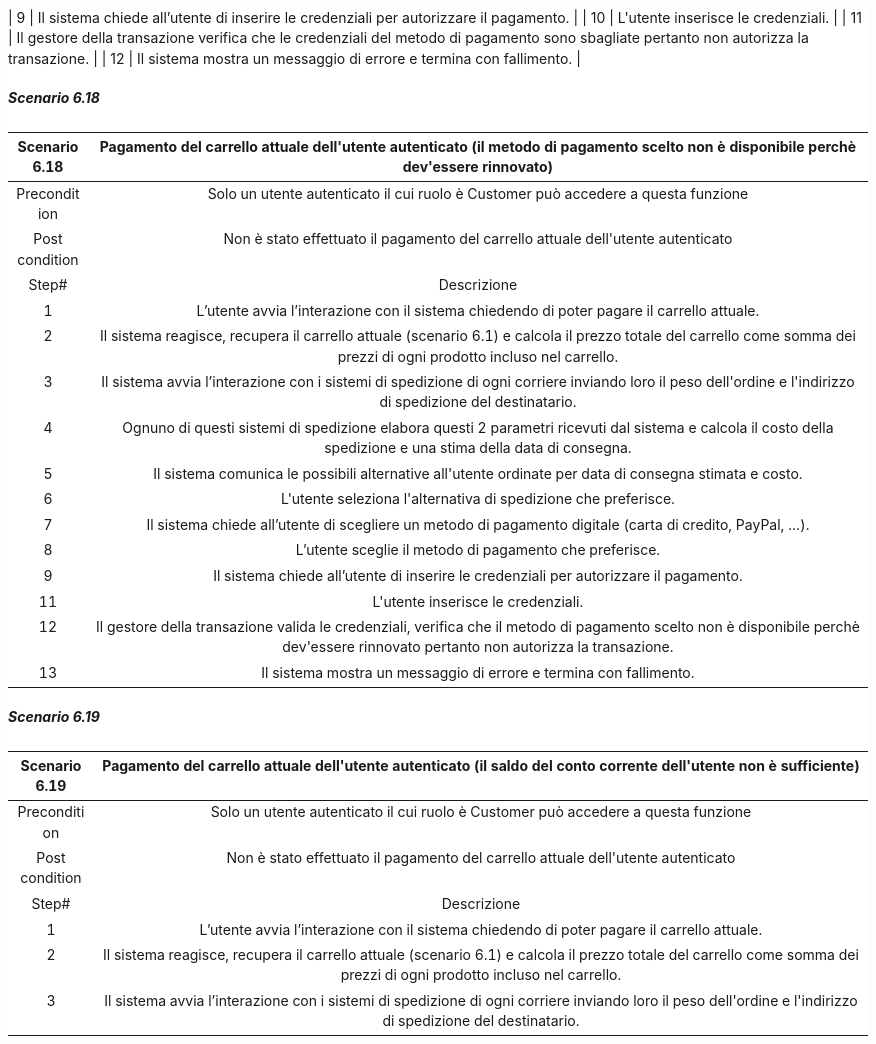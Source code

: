 |       9        |                                                           Il sistema chiede all’utente di inserire le credenziali per autorizzare il pagamento.                                                           |
|       10        |                                                           L'utente inserisce le credenziali. |
|       11        |                Il gestore della transazione verifica che le credenziali del metodo di pagamento sono sbagliate pertanto non autorizza la transazione.                 |
|       12        |                                                  Il sistema mostra un messaggio di errore e termina con fallimento.                       |                          


##### Scenario 6.18

| Scenario 6.18  |                        Pagamento del carrello attuale dell'utente autenticato (il metodo di pagamento scelto non è disponibile perchè dev'essere rinnovato)                         |
| :------------: | :---------------------------------------------------------------------------------------------------------------------------------------------------------------------------------: |
|  Precondition  |                                                  Solo un utente autenticato il cui ruolo è Customer può accedere a questa funzione                                                  |
| Post condition |                                                    Non è stato effettuato il pagamento del carrello attuale dell'utente autenticato                                                    |
|     Step#      |                                                                                     Descrizione                                                                                     |
|       1        |                                                        L’utente avvia l’interazione con il sistema chiedendo di poter pagare il carrello attuale.                                                         |
|       2        |                   Il sistema reagisce, recupera il carrello attuale (scenario 6.1) e calcola il prezzo totale del carrello come somma dei prezzi di ogni prodotto incluso nel carrello.                   |
|       3        |                        Il sistema avvia l’interazione con i sistemi di spedizione di ogni corriere inviando loro il peso dell'ordine e l'indirizzo di spedizione del destinatario.                        |
|       4        |                      Ognuno di questi sistemi di spedizione elabora questi 2 parametri ricevuti dal sistema e calcola il costo della spedizione e una stima della data di consegna.                       |
|       5        |                                                  Il sistema comunica le possibili alternative all'utente ordinate per data di consegna stimata e costo.                                                   |
|       6        |                                                                      L'utente seleziona l'alternativa di spedizione che preferisce.                                                                       |
|       7        |                                                 Il sistema chiede all’utente di scegliere un metodo di pagamento digitale (carta di credito, PayPal, …).                                                  |
|       8        |                                                                          L’utente sceglie il metodo di pagamento che preferisce.                                                                          |
|       9        |                                                           Il sistema chiede all’utente di inserire le credenziali per autorizzare il pagamento.                                                           |
|       11        |                                                           L'utente inserisce le credenziali. |
|       12        | Il gestore della transazione valida le credenziali, verifica che il metodo di pagamento scelto non è disponibile perchè dev'essere rinnovato pertanto non autorizza la transazione. |
|       13        |                                                         Il sistema mostra un messaggio di errore e termina con fallimento.                                                          |


##### Scenario 6.19

| Scenario 6.19  |                          Pagamento del carrello attuale dell'utente autenticato (il saldo del conto corrente dell'utente non è sufficiente)                           |
| :------------: | :-------------------------------------------------------------------------------------------------------------------------------------------------------------------: |
|  Precondition  |                                           Solo un utente autenticato il cui ruolo è Customer può accedere a questa funzione                                           |
| Post condition |                                             Non è stato effettuato il pagamento del carrello attuale dell'utente autenticato                                             |
|     Step#      |                                                                              Descrizione                                                                              |
|       1        |                                                        L’utente avvia l’interazione con il sistema chiedendo di poter pagare il carrello attuale.                                                         |
|       2        |                   Il sistema reagisce, recupera il carrello attuale (scenario 6.1) e calcola il prezzo totale del carrello come somma dei prezzi di ogni prodotto incluso nel carrello.                   |
|       3        |                        Il sistema avvia l’interazione con i sistemi di spedizione di ogni corriere inviando loro il peso dell'ordine e l'indirizzo di spedizione del destinatario.                        |